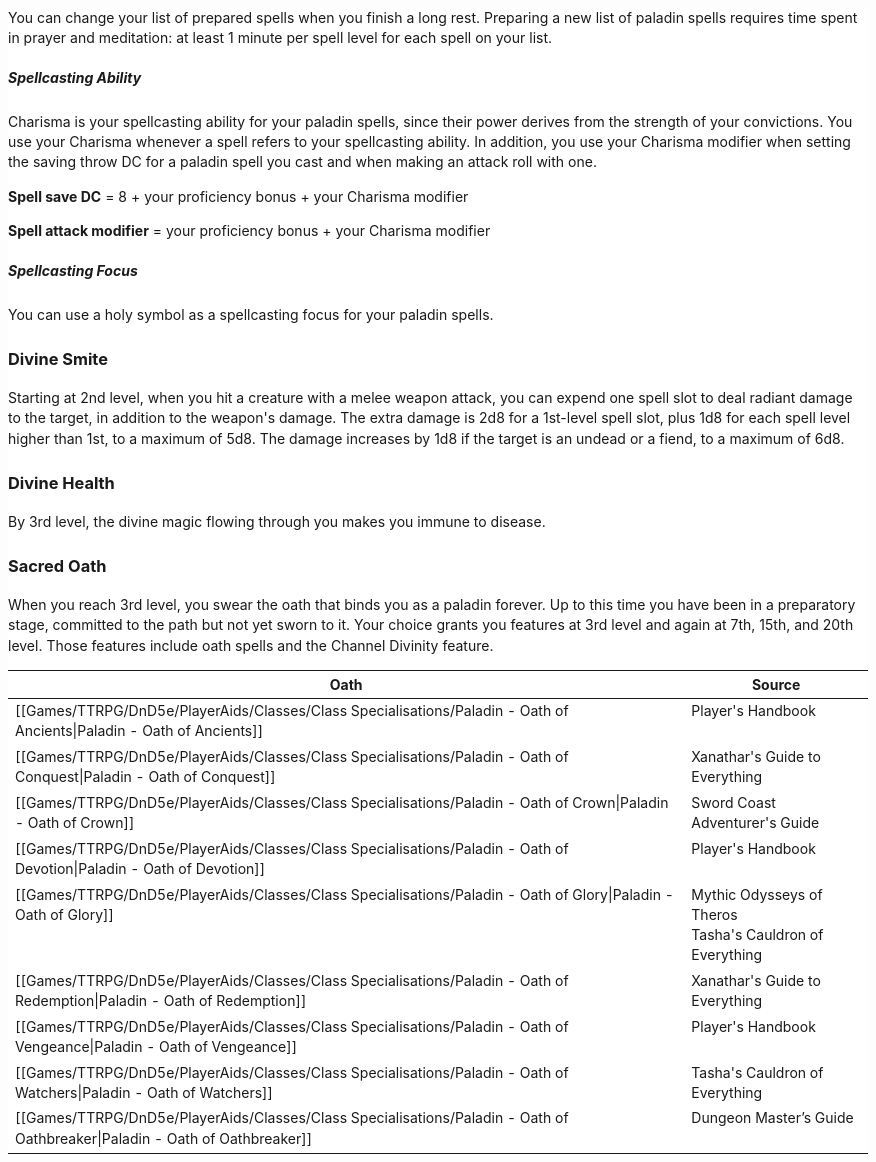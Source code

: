 You can change your list of prepared spells when you finish a long rest. Preparing a new list of paladin spells requires time spent in prayer and meditation: at least 1 minute per spell level for each spell on your list.

##### Spellcasting Ability

Charisma is your spellcasting ability for your paladin spells, since their power derives from the strength of your convictions. You use your Charisma whenever a spell refers to your spellcasting ability. In addition, you use your Charisma modifier when setting the saving throw DC for a paladin spell you cast and when making an attack roll with one.

**Spell save DC** = 8 + your proficiency bonus + your Charisma modifier

**Spell attack modifier** = your proficiency bonus + your Charisma modifier

##### Spellcasting Focus

You can use a holy symbol as a spellcasting focus for your paladin spells.

### Divine Smite

Starting at 2nd level, when you hit a creature with a melee weapon attack, you can expend one spell slot to deal radiant damage to the target, in addition to the weapon's damage. The extra damage is 2d8 for a 1st-level spell slot, plus 1d8 for each spell level higher than 1st, to a maximum of 5d8. The damage increases by 1d8 if the target is an undead or a fiend, to a maximum of 6d8.

### Divine Health

By 3rd level, the divine magic flowing through you makes you immune to disease.

### Sacred Oath

When you reach 3rd level, you swear the oath that binds you as a paladin forever. Up to this time you have been in a preparatory stage, committed to the path but not yet sworn to it. Your choice grants you features at 3rd level and again at 7th, 15th, and 20th level. Those features include oath spells and the Channel Divinity feature.

|Oath|Source|
|---|---|
|[[Games/TTRPG/DnD5e/PlayerAids/Classes/Class Specialisations/Paladin - Oath of Ancients\|Paladin - Oath of Ancients]]|Player's Handbook|
|[[Games/TTRPG/DnD5e/PlayerAids/Classes/Class Specialisations/Paladin - Oath of Conquest\|Paladin - Oath of Conquest]]|Xanathar's Guide to Everything|
|[[Games/TTRPG/DnD5e/PlayerAids/Classes/Class Specialisations/Paladin - Oath of Crown\|Paladin - Oath of Crown]]|Sword Coast Adventurer's Guide|
|[[Games/TTRPG/DnD5e/PlayerAids/Classes/Class Specialisations/Paladin - Oath of Devotion\|Paladin - Oath of Devotion]]|Player's Handbook|
|[[Games/TTRPG/DnD5e/PlayerAids/Classes/Class Specialisations/Paladin - Oath of Glory\|Paladin - Oath of Glory]]|Mythic Odysseys of Theros  <br>Tasha's Cauldron of Everything|
|[[Games/TTRPG/DnD5e/PlayerAids/Classes/Class Specialisations/Paladin - Oath of Redemption\|Paladin - Oath of Redemption]]|Xanathar's Guide to Everything|
|[[Games/TTRPG/DnD5e/PlayerAids/Classes/Class Specialisations/Paladin - Oath of Vengeance\|Paladin - Oath of Vengeance]]|Player's Handbook|
|[[Games/TTRPG/DnD5e/PlayerAids/Classes/Class Specialisations/Paladin - Oath of Watchers\|Paladin - Oath of Watchers]]|Tasha's Cauldron of Everything|
|[[Games/TTRPG/DnD5e/PlayerAids/Classes/Class Specialisations/Paladin - Oath of Oathbreaker\|Paladin - Oath of Oathbreaker]]|Dungeon Master’s Guide|
